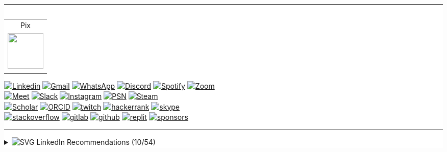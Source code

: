 -----

<div>
<table align="right">
<tr>
 <td align="center" colspan="1">Pix</td>
</tr> 
<tr>
<td><img src="https://joaopauloaramuni.github.io/image/qrcode-pix.png?raw=true" width="70px" height="70px"/></td>
</tr>
</table>
<a href="https://www.linkedin.com/comm/mynetwork/discovery-see-all?usecase=PEOPLE_FOLLOWS&followMember=joaopauloaramuni" target="_blank"><img alt="Linkedin" src="https://img.shields.io/badge/LinkedIn-0077B5?style=for-the-badge&logo=linkedin&logoColor=white"/></a>
<a href="mailto:joaopauloaramuni@gmail.com" target="_blank"><img alt="Gmail" src="https://img.shields.io/badge/Gmail-D14836?style=for-the-badge&logo=gmail&logoColor=white"/></a>
<a href="https://wa.me/5531980402103" target="_blank"><img alt="WhatsApp" src="https://img.shields.io/badge/WhatsApp-25D366?style=for-the-badge&logo=whatsapp&logoColor=white"/></a>
<a href="https://discordapp.com/users/959151773728251914" target="_blank"><img alt="Discord" src="https://img.shields.io/badge/Discord-7289DA?style=for-the-badge&logo=discord&logoColor=white"/></a>
<a href="https://open.spotify.com/user/22lih5eniohc7dawfxohlo7wy?si=45c49575a1ba4cb7" target="_blank"><img alt="Spotify" src="https://img.shields.io/badge/Spotify-1ED760?&style=for-the-badge&logo=spotify&logoColor=white"/></a>
<a href="https://us05web.zoom.us/j/2425760565?pwd=aDR1L3RRY2x4U09iWDVTRWxxMjdmQT09" target="_blank"><img alt="Zoom" src="https://img.shields.io/badge/Zoom-2D8CFF?style=for-the-badge&logo=zoom&logoColor=white"/></a><br />
<a href="https://meet.google.com/ova-vvcq-hbx" target="_blank"><img alt="Meet" src="https://img.shields.io/badge/Google%20Meet-00897B?style=for-the-badge&logo=google-meet&logoColor=white"/></a>
<a href="https://slack.com/app_redirect?channel=UVD9N6VCL" target="_blank"><img alt="Slack" src="https://img.shields.io/badge/Slack-4A154B?style=for-the-badge&logo=slack&logoColor=white"/></a>
<a href="https://www.instagram.com/joaopauloaramuni/" target="_blank"><img alt="Instagram" src="https://img.shields.io/badge/Instagram-E4405F?style=for-the-badge&logo=instagram&logoColor=white"/></a>
<a href="https://www.playstation.com/pt-br/support/account/add-friends-psn/" target="_blank"><img alt="PSN" src="https://img.shields.io/badge/PlayStation-003791?style=for-the-badge&logo=playstation&logoColor=white"/></a>
<a href="https://steamcommunity.com/id/joaopauloaramuni/" target="_blank"><img alt="Steam" src="https://img.shields.io/badge/Steam-000000?style=for-the-badge&logo=steam&logoColor=white"/></a><br />
<a href="https://scholar.google.com.br/citations?user=OARYxSYAAAAJ&hl=pt-BR&oi=ao" target="_blank"><img alt="Scholar" src="https://img.shields.io/badge/Google_Scholar-4285F4?style=for-the-badge&logo=google-scholar&logoColor=white"/></a>
<a href="https://orcid.org/
0000-0001-7538-5927" target="_blank"><img alt="ORCID" src="https://img.shields.io/badge/orcid-A6CE39?style=for-the-badge&logo=orcid&logoColor=white"/></a>
<a href="https://www.twitch.tv/joaopauloaramuni" target="_blank"><img alt="twitch" src="https://img.shields.io/badge/Twitch-9146FF?style=for-the-badge&logo=twitch&logoColor=white"/></a>
<a href="https://www.hackerrank.com/joaopauloaramuni" target="_blank"><img alt="hackerrank" src="https://img.shields.io/badge/-Hackerrank-2EC866?style=for-the-badge&logo=HackerRank&logoColor=white"/></a>
<a href="https://join.skype.com/invite/dcKhOAFaJ5cz" target="_blank"><img alt="skype" src="https://img.shields.io/badge/Skype-00AFF0?style=for-the-badge&logo=skype&logoColor=white"/></a>
<br />
<a href="https://stackoverflow.com/users/22206141/aramuni" target="_blank"><img alt="stackoverflow" src="https://img.shields.io/badge/Stack_Overflow-FE7A16?style=for-the-badge&logo=stack-overflow&logoColor=white"/></a>
<a href="https://gitlab.com/joaopauloaramuni" target="_blank"><img alt="gitlab" src="https://img.shields.io/badge/GitLab-330F63?style=for-the-badge&logo=gitlab&logoColor=white"/></a>
<a href="https://github.com/joaopauloaramuni" target="_blank"><img alt="github" src="https://img.shields.io/badge/GitHub-100000?style=for-the-badge&logo=github&logoColor=white"/></a>
<a href="https://replit.com/@aramuni" target="_blank"><img alt="replit" src="https://img.shields.io/badge/replit-667881?style=for-the-badge&logo=replit&logoColor=orange"/></a>
<a href="https://github.com/sponsors/joaopauloaramuni" target="_blank"><img alt="sponsors" src="https://img.shields.io/badge/sponsor-30363D?style=for-the-badge&logo=GitHub-Sponsors&logoColor=#EA4AAA"/></a>
</div>

-----

<div>
<details><summary><img height="20" alt="SVG" src="https://joaopauloaramuni.github.io/image/linkedin2.svg?raw=true"/> LinkedIn Recommendations (10/54)</summary></details>
</div>
